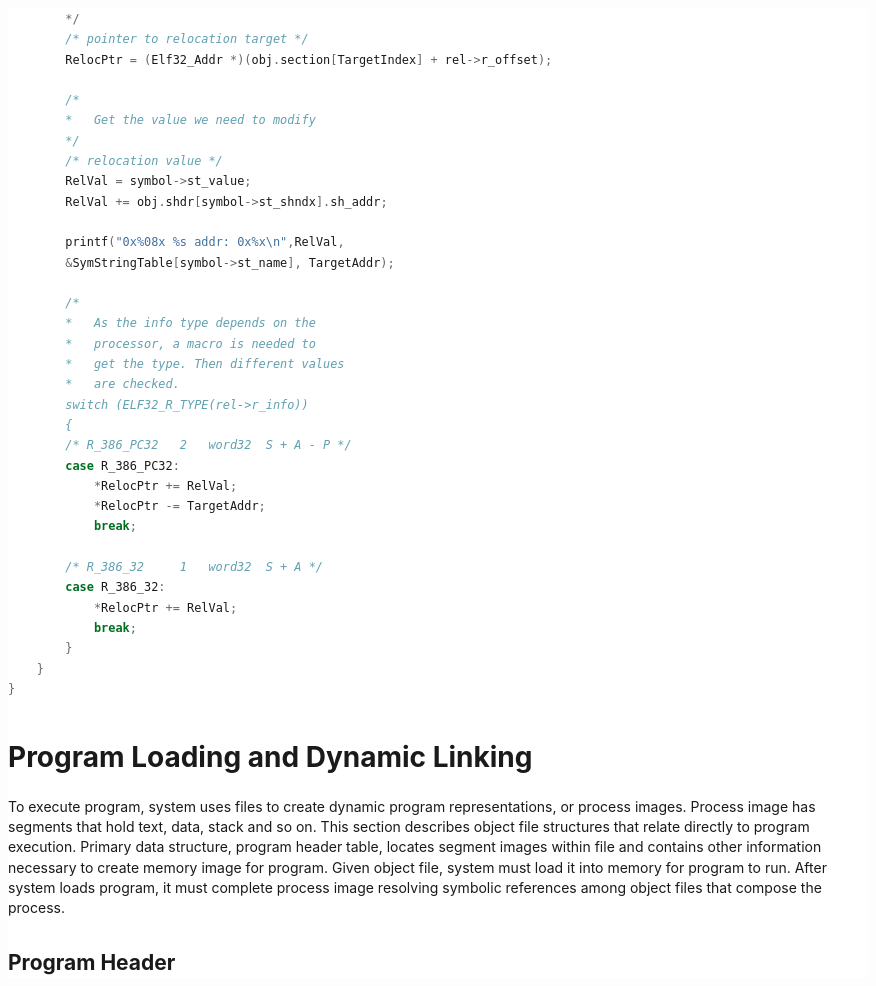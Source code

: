 ```C
        */
        /* pointer to relocation target */
        RelocPtr = (Elf32_Addr *)(obj.section[TargetIndex] + rel->r_offset);

        /*
        *   Get the value we need to modify
        */
        /* relocation value */
        RelVal = symbol->st_value;
        RelVal += obj.shdr[symbol->st_shndx].sh_addr;

        printf("0x%08x %s addr: 0x%x\n",RelVal, 
        &SymStringTable[symbol->st_name], TargetAddr);

        /* 
        *   As the info type depends on the
        *   processor, a macro is needed to
        *   get the type. Then different values
        *   are checked.
        switch (ELF32_R_TYPE(rel->r_info))
        {
        /* R_386_PC32   2   word32  S + A - P */
        case R_386_PC32:
            *RelocPtr += RelVal;
            *RelocPtr -= TargetAddr;
            break;
        
        /* R_386_32     1   word32  S + A */
        case R_386_32:
            *RelocPtr += RelVal;
            break;
        }
    }
}
```


# Program Loading and Dynamic Linking

To execute program, system uses files to create dynamic program representations, or process images. Process image has segments that hold text, data, stack and so on. This section describes object file structures that relate directly to program execution. Primary data structure, program header table, locates segment images within file and contains other information necessary to create memory image for program.
Given object file, system must load it into memory for program to run. After system loads program, it must complete process image resolving symbolic references among object files that compose the process.

## Program Header
